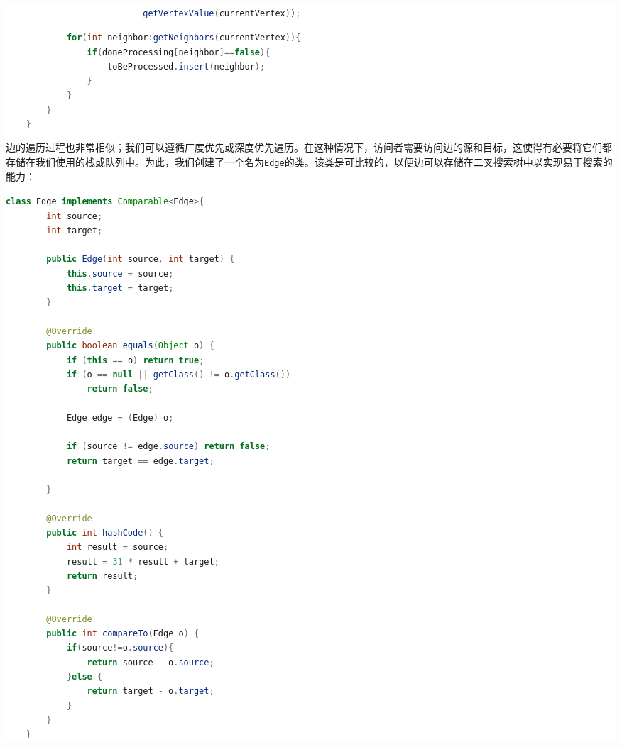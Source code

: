 ```java
                           getVertexValue(currentVertex));  
```

```java
            for(int neighbor:getNeighbors(currentVertex)){
                if(doneProcessing[neighbor]==false){
                    toBeProcessed.insert(neighbor);
                }
            }
        }
    }
```

边的遍历过程也非常相似；我们可以遵循广度优先或深度优先遍历。在这种情况下，访问者需要访问边的源和目标，这使得有必要将它们都存储在我们使用的栈或队列中。为此，我们创建了一个名为`Edge`的类。该类是可比较的，以便边可以存储在二叉搜索树中以实现易于搜索的能力：

```java
class Edge implements Comparable<Edge>{
        int source;
        int target;

        public Edge(int source, int target) {
            this.source = source;
            this.target = target;
        }

        @Override
        public boolean equals(Object o) {
            if (this == o) return true;
            if (o == null || getClass() != o.getClass())
                return false;

            Edge edge = (Edge) o;

            if (source != edge.source) return false;
            return target == edge.target;

        }

        @Override
        public int hashCode() {
            int result = source;
            result = 31 * result + target;
            return result;
        }

        @Override
        public int compareTo(Edge o) {
            if(source!=o.source){
                return source - o.source;
            }else {
                return target - o.target;
            }
        }
    }
```
